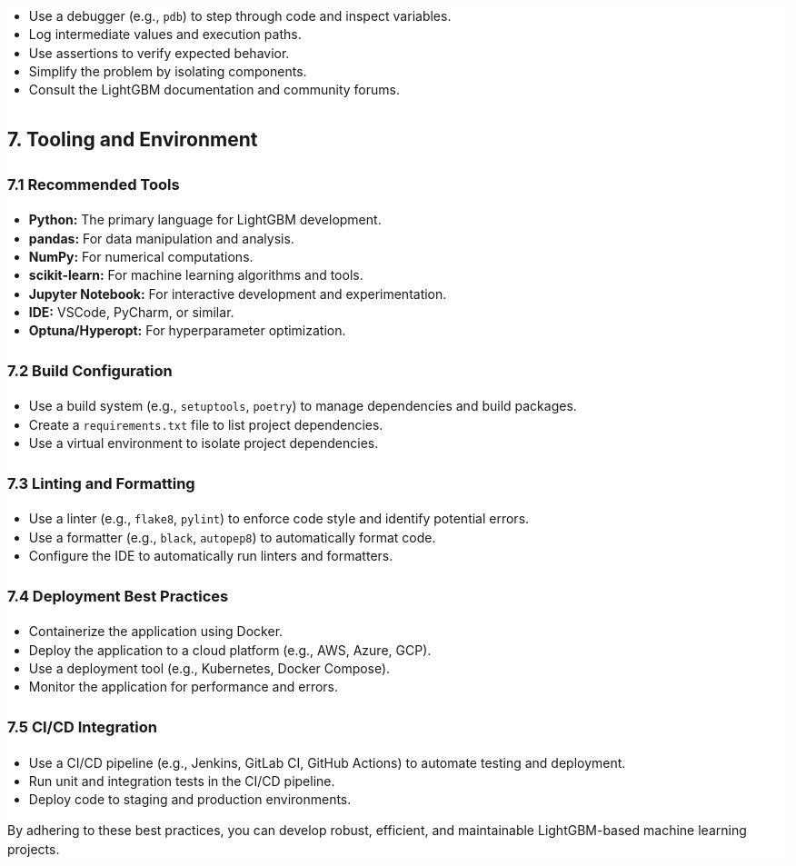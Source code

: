 *   Use a debugger (e.g., `pdb`) to step through code and inspect variables.
*   Log intermediate values and execution paths.
*   Use assertions to verify expected behavior.
*   Simplify the problem by isolating components.
*   Consult the LightGBM documentation and community forums.

## 7. Tooling and Environment

### 7.1 Recommended Tools

*   **Python:** The primary language for LightGBM development.
*   **pandas:** For data manipulation and analysis.
*   **NumPy:** For numerical computations.
*   **scikit-learn:** For machine learning algorithms and tools.
*   **Jupyter Notebook:** For interactive development and experimentation.
*   **IDE:** VSCode, PyCharm, or similar.
*   **Optuna/Hyperopt:** For hyperparameter optimization.

### 7.2 Build Configuration

*   Use a build system (e.g., `setuptools`, `poetry`) to manage dependencies and build packages.
*   Create a `requirements.txt` file to list project dependencies.
*   Use a virtual environment to isolate project dependencies.

### 7.3 Linting and Formatting

*   Use a linter (e.g., `flake8`, `pylint`) to enforce code style and identify potential errors.
*   Use a formatter (e.g., `black`, `autopep8`) to automatically format code.
*   Configure the IDE to automatically run linters and formatters.

### 7.4 Deployment Best Practices

*   Containerize the application using Docker.
*   Deploy the application to a cloud platform (e.g., AWS, Azure, GCP).
*   Use a deployment tool (e.g., Kubernetes, Docker Compose).
*   Monitor the application for performance and errors.

### 7.5 CI/CD Integration

*   Use a CI/CD pipeline (e.g., Jenkins, GitLab CI, GitHub Actions) to automate testing and deployment.
*   Run unit and integration tests in the CI/CD pipeline.
*   Deploy code to staging and production environments.

By adhering to these best practices, you can develop robust, efficient, and maintainable LightGBM-based machine learning projects.